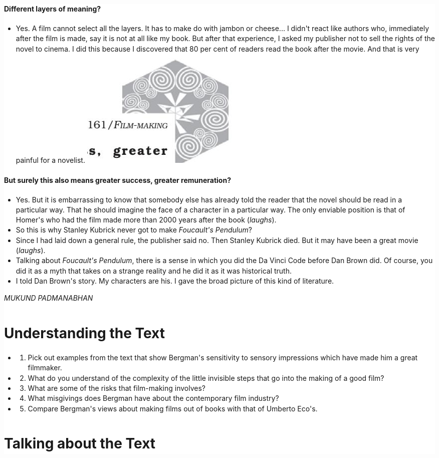 #### Different layers of meaning?

- Yes. A film cannot select all the layers. It has to make do with jambon or cheese... I didn't react like authors who, immediately after the film is made, say it is not at all like my book. But after that experience, I asked my publisher not to sell the rights of the novel to cinema. I did this because I discovered that 80 per cent of readers read the book after the movie. And that is very painful for a novelist.
![](_page_12_Picture_0.jpeg)

#### But surely this also means greater success, greater remuneration?

- Yes. But it is embarrassing to know that somebody else has already told the reader that the novel should be read in a particular way. That he should imagine the face of a character in a particular way. The only enviable position is that of Homer's who had the film made more than 2000 years after the book (*laughs*).
- So this is why Stanley Kubrick never got to make *Foucault's Pendulum*?
- Since I had laid down a general rule, the publisher said no. Then Stanley Kubrick died. But it may have been a great movie (*laughs*).
- Talking about *Foucault's Pendulum*, there is a sense in which you did the Da Vinci Code before Dan Brown did. Of course, you did it as a myth that takes on a strange reality and he did it as it was historical truth.
- I told Dan Brown's story. My characters are his. I gave the broad picture of this kind of literature.

*MUKUND PADMANABHAN*

# Understanding the Text

- 1. Pick out examples from the text that show Bergman's sensitivity to sensory impressions which have made him a great filmmaker.
- 2. What do you understand of the complexity of the little invisible steps that go into the making of a good film?
- 3. What are some of the risks that film-making involves?
- 4. What misgivings does Bergman have about the contemporary film industry?
- 5. Compare Bergman's views about making films out of books with that of Umberto Eco's.

# Talking about the Text
